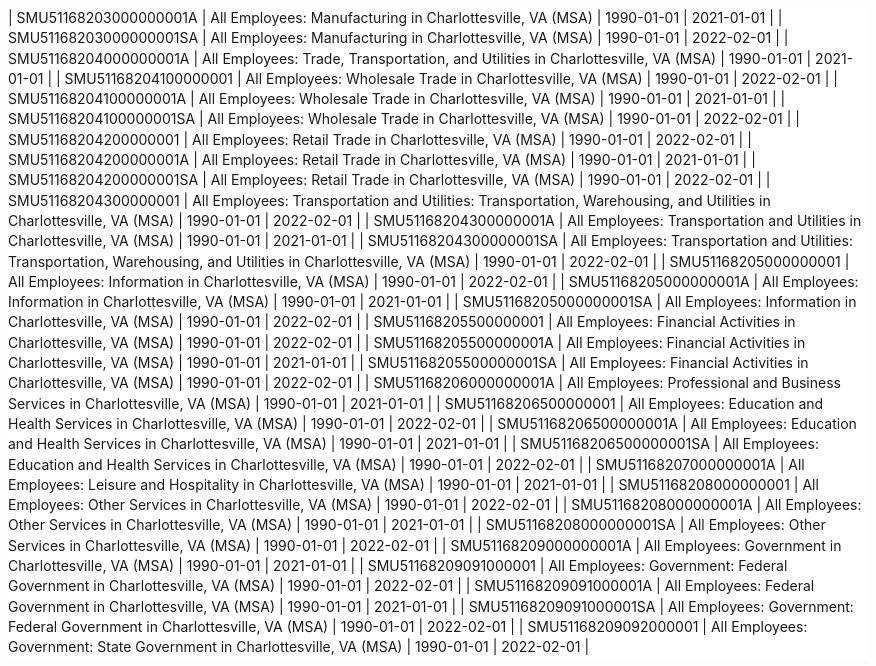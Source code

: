 | SMU51168203000000001A     | All Employees: Manufacturing in Charlottesville, VA (MSA)                                                            | 1990-01-01          | 2021-01-01        |
| SMU51168203000000001SA    | All Employees: Manufacturing in Charlottesville, VA (MSA)                                                            | 1990-01-01          | 2022-02-01        |
| SMU51168204000000001A     | All Employees: Trade, Transportation, and Utilities in Charlottesville, VA (MSA)                                     | 1990-01-01          | 2021-01-01        |
| SMU51168204100000001      | All Employees: Wholesale Trade in Charlottesville, VA (MSA)                                                          | 1990-01-01          | 2022-02-01        |
| SMU51168204100000001A     | All Employees: Wholesale Trade in Charlottesville, VA (MSA)                                                          | 1990-01-01          | 2021-01-01        |
| SMU51168204100000001SA    | All Employees: Wholesale Trade in Charlottesville, VA (MSA)                                                          | 1990-01-01          | 2022-02-01        |
| SMU51168204200000001      | All Employees: Retail Trade in Charlottesville, VA (MSA)                                                             | 1990-01-01          | 2022-02-01        |
| SMU51168204200000001A     | All Employees: Retail Trade in Charlottesville, VA (MSA)                                                             | 1990-01-01          | 2021-01-01        |
| SMU51168204200000001SA    | All Employees: Retail Trade in Charlottesville, VA (MSA)                                                             | 1990-01-01          | 2022-02-01        |
| SMU51168204300000001      | All Employees: Transportation and Utilities: Transportation, Warehousing, and Utilities in Charlottesville, VA (MSA) | 1990-01-01          | 2022-02-01        |
| SMU51168204300000001A     | All Employees: Transportation and Utilities in Charlottesville, VA (MSA)                                             | 1990-01-01          | 2021-01-01        |
| SMU51168204300000001SA    | All Employees: Transportation and Utilities: Transportation, Warehousing, and Utilities in Charlottesville, VA (MSA) | 1990-01-01          | 2022-02-01        |
| SMU51168205000000001      | All Employees: Information in Charlottesville, VA (MSA)                                                              | 1990-01-01          | 2022-02-01        |
| SMU51168205000000001A     | All Employees: Information in Charlottesville, VA (MSA)                                                              | 1990-01-01          | 2021-01-01        |
| SMU51168205000000001SA    | All Employees: Information in Charlottesville, VA (MSA)                                                              | 1990-01-01          | 2022-02-01        |
| SMU51168205500000001      | All Employees: Financial Activities in Charlottesville, VA (MSA)                                                     | 1990-01-01          | 2022-02-01        |
| SMU51168205500000001A     | All Employees: Financial Activities in Charlottesville, VA (MSA)                                                     | 1990-01-01          | 2021-01-01        |
| SMU51168205500000001SA    | All Employees: Financial Activities in Charlottesville, VA (MSA)                                                     | 1990-01-01          | 2022-02-01        |
| SMU51168206000000001A     | All Employees: Professional and Business Services in Charlottesville, VA (MSA)                                       | 1990-01-01          | 2021-01-01        |
| SMU51168206500000001      | All Employees: Education and Health Services in Charlottesville, VA (MSA)                                            | 1990-01-01          | 2022-02-01        |
| SMU51168206500000001A     | All Employees: Education and Health Services in Charlottesville, VA (MSA)                                            | 1990-01-01          | 2021-01-01        |
| SMU51168206500000001SA    | All Employees: Education and Health Services in Charlottesville, VA (MSA)                                            | 1990-01-01          | 2022-02-01        |
| SMU51168207000000001A     | All Employees: Leisure and Hospitality in Charlottesville, VA (MSA)                                                  | 1990-01-01          | 2021-01-01        |
| SMU51168208000000001      | All Employees: Other Services in Charlottesville, VA (MSA)                                                           | 1990-01-01          | 2022-02-01        |
| SMU51168208000000001A     | All Employees: Other Services in Charlottesville, VA (MSA)                                                           | 1990-01-01          | 2021-01-01        |
| SMU51168208000000001SA    | All Employees: Other Services in Charlottesville, VA (MSA)                                                           | 1990-01-01          | 2022-02-01        |
| SMU51168209000000001A     | All Employees: Government in Charlottesville, VA (MSA)                                                               | 1990-01-01          | 2021-01-01        |
| SMU51168209091000001      | All Employees: Government: Federal Government in Charlottesville, VA (MSA)                                           | 1990-01-01          | 2022-02-01        |
| SMU51168209091000001A     | All Employees: Federal Government in Charlottesville, VA (MSA)                                                       | 1990-01-01          | 2021-01-01        |
| SMU51168209091000001SA    | All Employees: Government: Federal Government in Charlottesville, VA (MSA)                                           | 1990-01-01          | 2022-02-01        |
| SMU51168209092000001      | All Employees: Government: State Government in Charlottesville, VA (MSA)                                             | 1990-01-01          | 2022-02-01        |